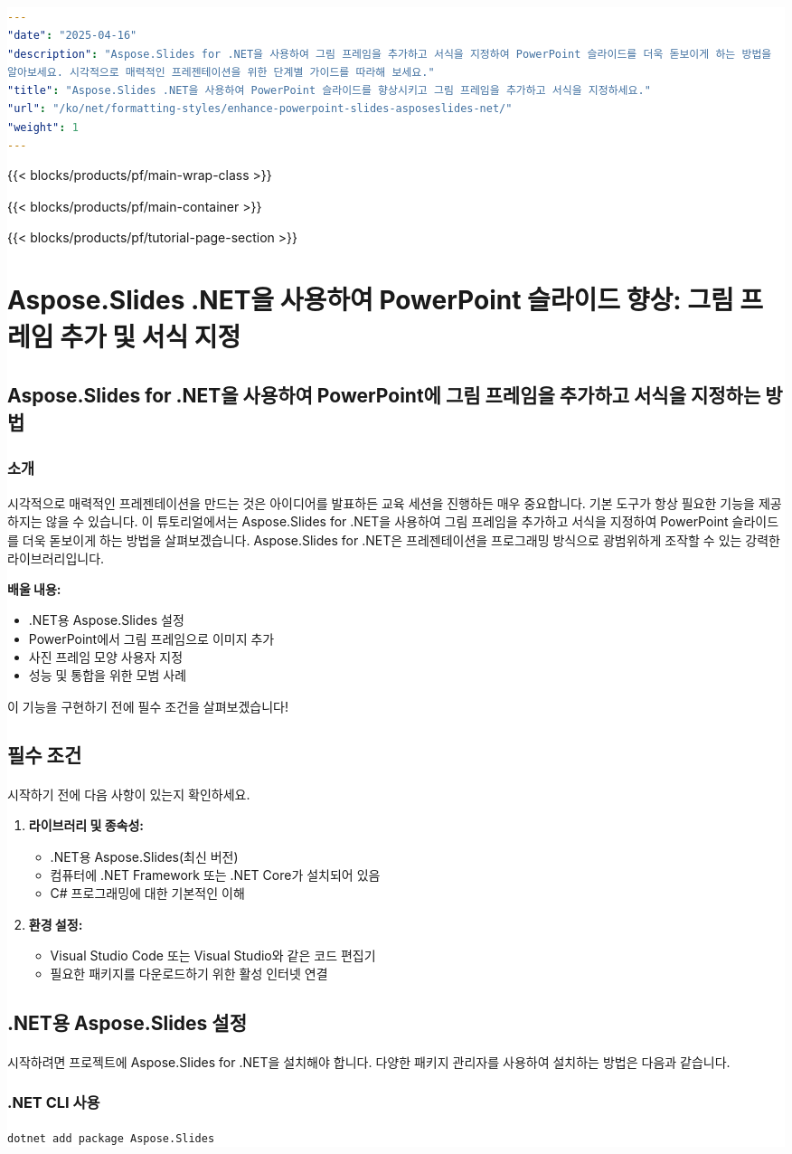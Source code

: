 ```yaml
---
"date": "2025-04-16"
"description": "Aspose.Slides for .NET을 사용하여 그림 프레임을 추가하고 서식을 지정하여 PowerPoint 슬라이드를 더욱 돋보이게 하는 방법을 알아보세요. 시각적으로 매력적인 프레젠테이션을 위한 단계별 가이드를 따라해 보세요."
"title": "Aspose.Slides .NET을 사용하여 PowerPoint 슬라이드를 향상시키고 그림 프레임을 추가하고 서식을 지정하세요."
"url": "/ko/net/formatting-styles/enhance-powerpoint-slides-asposeslides-net/"
"weight": 1
---
```


{{< blocks/products/pf/main-wrap-class >}}

{{< blocks/products/pf/main-container >}}

{{< blocks/products/pf/tutorial-page-section >}}
# Aspose.Slides .NET을 사용하여 PowerPoint 슬라이드 향상: 그림 프레임 추가 및 서식 지정

## Aspose.Slides for .NET을 사용하여 PowerPoint에 그림 프레임을 추가하고 서식을 지정하는 방법

### 소개
시각적으로 매력적인 프레젠테이션을 만드는 것은 아이디어를 발표하든 교육 세션을 진행하든 매우 중요합니다. 기본 도구가 항상 필요한 기능을 제공하지는 않을 수 있습니다. 이 튜토리얼에서는 Aspose.Slides for .NET을 사용하여 그림 프레임을 추가하고 서식을 지정하여 PowerPoint 슬라이드를 더욱 돋보이게 하는 방법을 살펴보겠습니다. Aspose.Slides for .NET은 프레젠테이션을 프로그래밍 방식으로 광범위하게 조작할 수 있는 강력한 라이브러리입니다.

**배울 내용:**
- .NET용 Aspose.Slides 설정
- PowerPoint에서 그림 프레임으로 이미지 추가
- 사진 프레임 모양 사용자 지정
- 성능 및 통합을 위한 모범 사례

이 기능을 구현하기 전에 필수 조건을 살펴보겠습니다!

## 필수 조건
시작하기 전에 다음 사항이 있는지 확인하세요.

1. **라이브러리 및 종속성:**
   - .NET용 Aspose.Slides(최신 버전)
   - 컴퓨터에 .NET Framework 또는 .NET Core가 설치되어 있음
   - C# 프로그래밍에 대한 기본적인 이해

2. **환경 설정:**
   - Visual Studio Code 또는 Visual Studio와 같은 코드 편집기
   - 필요한 패키지를 다운로드하기 위한 활성 인터넷 연결

## .NET용 Aspose.Slides 설정
시작하려면 프로젝트에 Aspose.Slides for .NET을 설치해야 합니다. 다양한 패키지 관리자를 사용하여 설치하는 방법은 다음과 같습니다.

### .NET CLI 사용
```bash
dotnet add package Aspose.Slides
```
